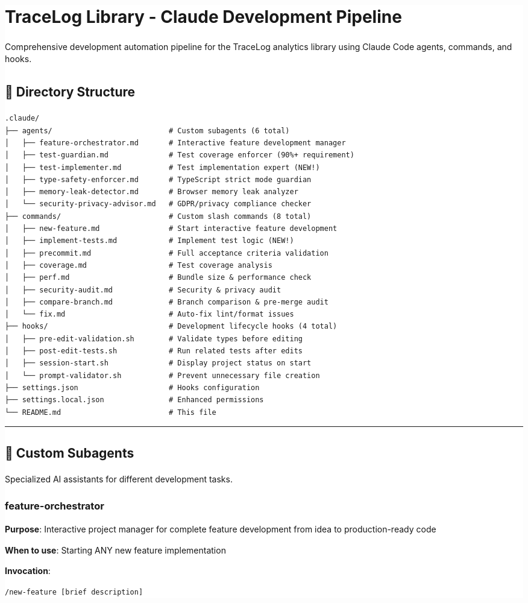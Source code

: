 # TraceLog Library - Claude Development Pipeline

Comprehensive development automation pipeline for the TraceLog analytics library using Claude Code agents, commands, and hooks.

## 📁 Directory Structure

```
.claude/
├── agents/                           # Custom subagents (6 total)
│   ├── feature-orchestrator.md       # Interactive feature development manager
│   ├── test-guardian.md              # Test coverage enforcer (90%+ requirement)
│   ├── test-implementer.md           # Test implementation expert (NEW!)
│   ├── type-safety-enforcer.md       # TypeScript strict mode guardian
│   ├── memory-leak-detector.md       # Browser memory leak analyzer
│   └── security-privacy-advisor.md   # GDPR/privacy compliance checker
├── commands/                         # Custom slash commands (8 total)
│   ├── new-feature.md                # Start interactive feature development
│   ├── implement-tests.md            # Implement test logic (NEW!)
│   ├── precommit.md                  # Full acceptance criteria validation
│   ├── coverage.md                   # Test coverage analysis
│   ├── perf.md                       # Bundle size & performance check
│   ├── security-audit.md             # Security & privacy audit
│   ├── compare-branch.md             # Branch comparison & pre-merge audit
│   └── fix.md                        # Auto-fix lint/format issues
├── hooks/                            # Development lifecycle hooks (4 total)
│   ├── pre-edit-validation.sh        # Validate types before editing
│   ├── post-edit-tests.sh            # Run related tests after edits
│   ├── session-start.sh              # Display project status on start
│   └── prompt-validator.sh           # Prevent unnecessary file creation
├── settings.json                     # Hooks configuration
├── settings.local.json               # Enhanced permissions
└── README.md                         # This file
```

---

## 🤖 Custom Subagents

Specialized AI assistants for different development tasks.

### **feature-orchestrator**

**Purpose**: Interactive project manager for complete feature development from idea to production-ready code

**When to use**: Starting ANY new feature implementation

**Invocation**:
```bash
/new-feature [brief description]
```
